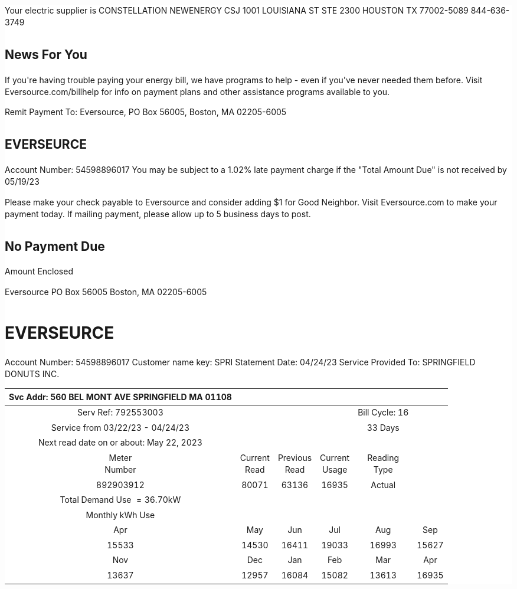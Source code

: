 Your electric supplier is
CONSTELLATION NEWENERGY CSJ
1001 LOUISIANA ST
STE 2300
HOUSTON TX 77002-5089
844-636-3749

## News For You

If you're having trouble paying your energy bill, we have programs to help - even if you've never needed them before. Visit Eversource.com/billhelp for info on payment plans and other assistance programs available to you.

Remit Payment To: Eversource, PO Box 56005, Boston, MA 02205-6005

## EVERSEURCE

Account Number: 54598896017
You may be subject to a $1.02 \%$ late payment charge if the "Total Amount Due" is not received by 05/19/23

Please make your check payable to Eversource and consider adding $\$ 1$ for Good Neighbor.
Visit Eversource.com to make your payment today. If mailing payment, please allow up to 5 business days to post.

## No Payment Due

Amount Enclosed

Eversource
PO Box 56005
Boston, MA 02205-6005

# EVERSEURCE 

Account Number: 54598896017
Customer name key: SPRI
Statement Date: 04/24/23
Service Provided To:
SPRINGFIELD DONUTS INC.

| Svc Addr: 560 BEL MONT AVE SPRINGFIELD MA 01108 |  |  |  |  |  |
| :--: | :--: | :--: | :--: | :--: | :--: |
| Serv Ref: 792553003 |  |  |  | Bill Cycle: 16 |  |
| Service from 03/22/23 - 04/24/23 |  |  |  | 33 Days |  |
| Next read date on or about: May 22, 2023 |  |  |  |  |  |
| Meter <br> Number | Current <br> Read | Previous <br> Read | Current <br> Usage | Reading <br> Type |  |
| 892903912 | 80071 | 63136 | 16935 | Actual |  |
| Total Demand Use $=36.70 \mathrm{kW}$ |  |  |  |  |  |
| Monthly kWh Use |  |  |  |  |  |
| Apr | May | Jun | Jul | Aug | Sep | Oct |
| 15533 | 14530 | 16411 | 19033 | 16993 | 15627 | 14759 |
| Nov | Dec | Jan | Feb | Mar | Apr |  |
| 13637 | 12957 | 16084 | 15082 | 13613 | 16935 |  |
